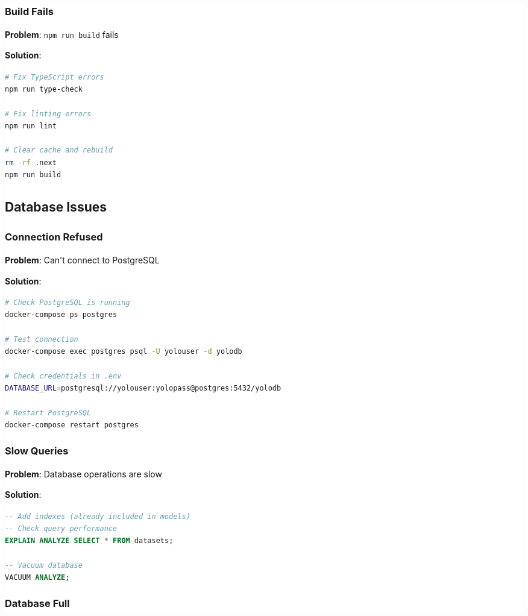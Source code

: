 ### Build Fails

**Problem**: `npm run build` fails

**Solution**:
```bash
# Fix TypeScript errors
npm run type-check

# Fix linting errors
npm run lint

# Clear cache and rebuild
rm -rf .next
npm run build
```

## Database Issues

### Connection Refused

**Problem**: Can't connect to PostgreSQL

**Solution**:
```bash
# Check PostgreSQL is running
docker-compose ps postgres

# Test connection
docker-compose exec postgres psql -U yolouser -d yolodb

# Check credentials in .env
DATABASE_URL=postgresql://yolouser:yolopass@postgres:5432/yolodb

# Restart PostgreSQL
docker-compose restart postgres
```

### Slow Queries

**Problem**: Database operations are slow

**Solution**:
```sql
-- Add indexes (already included in models)
-- Check query performance
EXPLAIN ANALYZE SELECT * FROM datasets;

-- Vacuum database
VACUUM ANALYZE;
```

### Database Full
